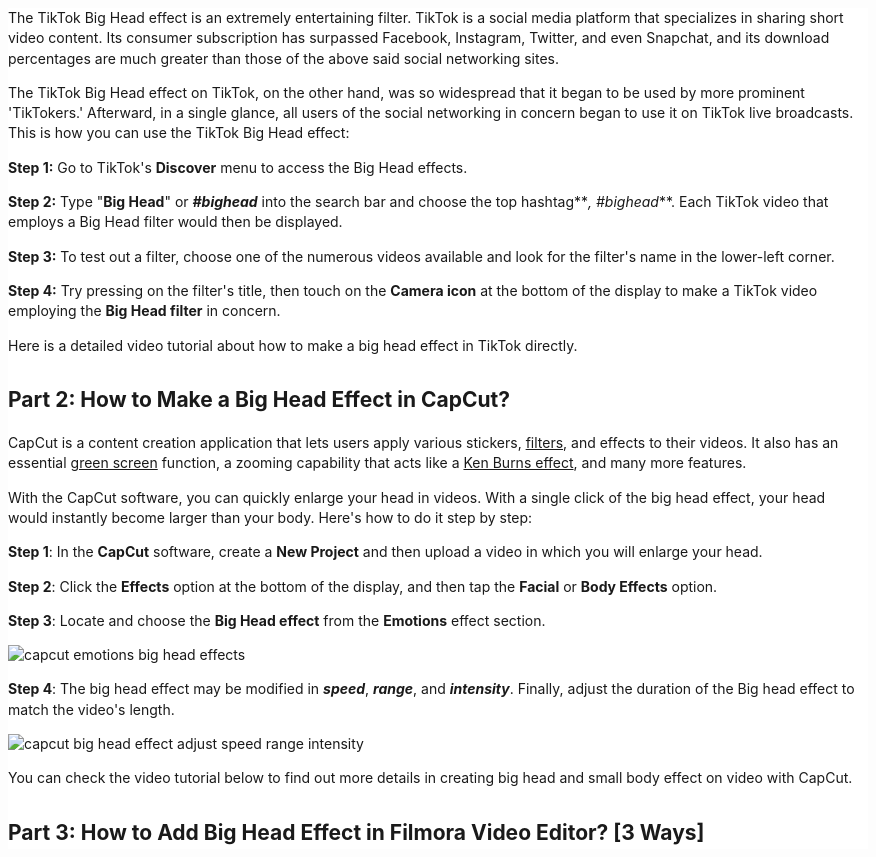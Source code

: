 The TikTok Big Head effect is an extremely entertaining filter. TikTok is a social media platform that specializes in sharing short video content. Its consumer subscription has surpassed Facebook, Instagram, Twitter, and even Snapchat, and its download percentages are much greater than those of the above said social networking sites.

The TikTok Big Head effect on TikTok, on the other hand, was so widespread that it began to be used by more prominent 'TikTokers.' Afterward, in a single glance, all users of the social networking in concern began to use it on TikTok live broadcasts. This is how you can use the TikTok Big Head effect:

**Step 1:** Go to TikTok's **Discover** menu to access the Big Head effects.

**Step 2:** Type "**Big Head**" or **_#bighead_** into the search bar and choose the top hashtag**_, #bighead_**. Each TikTok video that employs a Big Head filter would then be displayed.

**Step 3:** To test out a filter, choose one of the numerous videos available and look for the filter's name in the lower-left corner.

**Step 4:** Try pressing on the filter's title, then touch on the **Camera icon** at the bottom of the display to make a TikTok video employing the **Big Head filter** in concern.

Here is a detailed video tutorial about how to make a big head effect in TikTok directly.

## Part 2: How to Make a Big Head Effect in CapCut?

CapCut is a content creation application that lets users apply various stickers, [filters](https://tools.techidaily.com/wondershare/filmora/download/), and effects to their videos. It also has an essential [green screen](https://tools.techidaily.com/wondershare/filmora/download/) function, a zooming capability that acts like a [Ken Burns effect](https://tools.techidaily.com/wondershare/filmora/download/), and many more features.

With the CapCut software, you can quickly enlarge your head in videos. With a single click of the big head effect, your head would instantly become larger than your body. Here's how to do it step by step:

**Step 1**: In the **CapCut** software, create a **New Project** and then upload a video in which you will enlarge your head.

**Step 2**: Click the **Effects** option at the bottom of the display, and then tap the **Facial** or **Body Effects** option.

**Step 3**: Locate and choose the **Big Head effect** from the **Emotions** effect section.

![capcut emotions big head effects](https://images.wondershare.com/filmora/article-images/capcut-emotions-big-head-effects.jpg)

**Step 4**: The big head effect may be modified in **_speed_**, **_range_**, and **_intensity_**. Finally, adjust the duration of the Big head effect to match the video's length.

![capcut big head effect adjust speed range intensity](https://images.wondershare.com/filmora/article-images/capcut-big-head-effect-adjust-speed-range-intensity.jpg)

You can check the video tutorial below to find out more details in creating big head and small body effect on video with CapCut.

## Part 3: How to Add Big Head Effect in Filmora Video Editor? \[3 Ways\]
